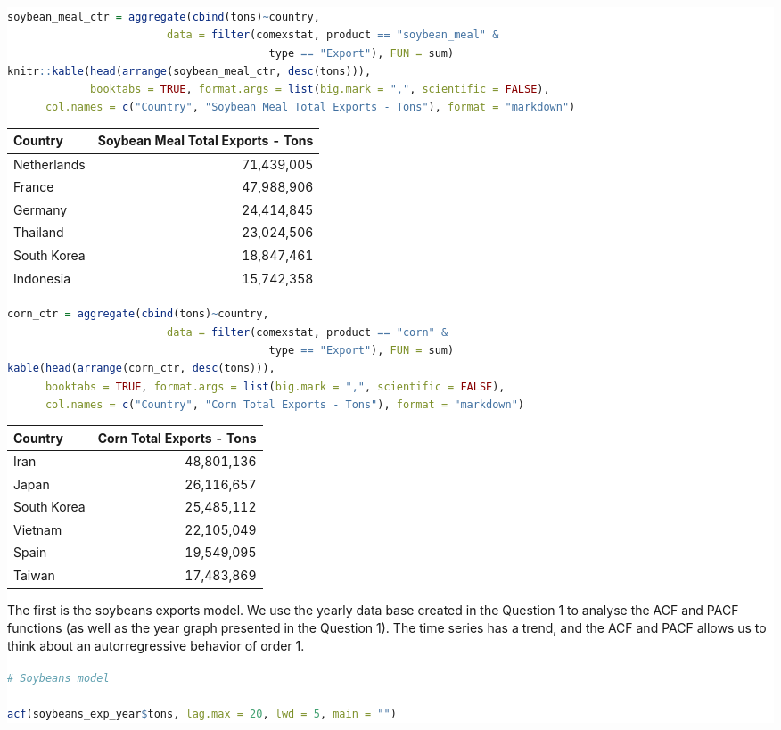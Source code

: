 ```r
soybean_meal_ctr = aggregate(cbind(tons)~country, 
                         data = filter(comexstat, product == "soybean_meal" & 
                                         type == "Export"), FUN = sum)
knitr::kable(head(arrange(soybean_meal_ctr, desc(tons))), 
             booktabs = TRUE, format.args = list(big.mark = ",", scientific = FALSE), 
      col.names = c("Country", "Soybean Meal Total Exports - Tons"), format = "markdown")
```



|Country     | Soybean Meal Total Exports - Tons|
|:-----------|---------------------------------:|
|Netherlands |                        71,439,005|
|France      |                        47,988,906|
|Germany     |                        24,414,845|
|Thailand    |                        23,024,506|
|South Korea |                        18,847,461|
|Indonesia   |                        15,742,358|

```r
corn_ctr = aggregate(cbind(tons)~country, 
                         data = filter(comexstat, product == "corn" & 
                                         type == "Export"), FUN = sum)
kable(head(arrange(corn_ctr, desc(tons))), 
      booktabs = TRUE, format.args = list(big.mark = ",", scientific = FALSE), 
      col.names = c("Country", "Corn Total Exports - Tons"), format = "markdown")
```



|Country     | Corn Total Exports - Tons|
|:-----------|-------------------------:|
|Iran        |                48,801,136|
|Japan       |                26,116,657|
|South Korea |                25,485,112|
|Vietnam     |                22,105,049|
|Spain       |                19,549,095|
|Taiwan      |                17,483,869|

The first is the soybeans exports model. We use the yearly data base created in the Question 1 to analyse the ACF and PACF functions (as well as the year graph presented in the Question 1). The time series has a trend, and the ACF and PACF allows us to think about an autorregressive behavior of order 1.

```r
# Soybeans model

acf(soybeans_exp_year$tons, lag.max = 20, lwd = 5, main = "")
```

